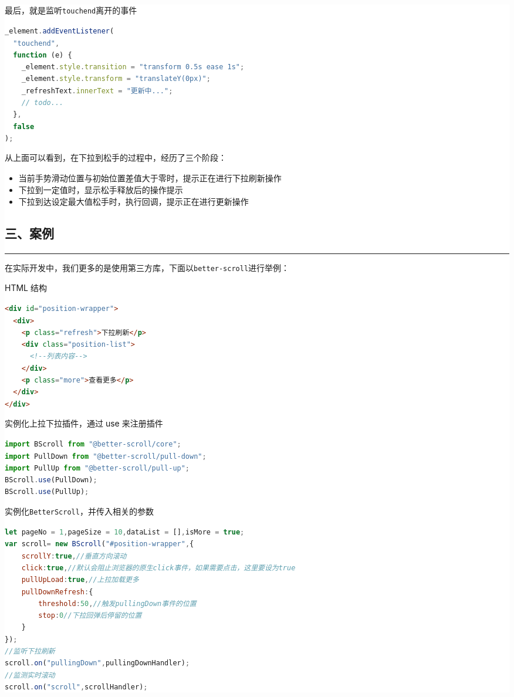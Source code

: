 
最后，就是监听`touchend`离开的事件

```js
_element.addEventListener(
  "touchend",
  function (e) {
    _element.style.transition = "transform 0.5s ease 1s";
    _element.style.transform = "translateY(0px)";
    _refreshText.innerText = "更新中...";
    // todo...
  },
  false
);
```

从上面可以看到，在下拉到松手的过程中，经历了三个阶段：

- 当前手势滑动位置与初始位置差值大于零时，提示正在进行下拉刷新操作
- 下拉到一定值时，显示松手释放后的操作提示
- 下拉到达设定最大值松手时，执行回调，提示正在进行更新操作

## 三、案例

---

在实际开发中，我们更多的是使用第三方库，下面以`better-scroll`进行举例：

HTML 结构

```html
<div id="position-wrapper">
  <div>
    <p class="refresh">下拉刷新</p>
    <div class="position-list">
      <!--列表内容-->
    </div>
    <p class="more">查看更多</p>
  </div>
</div>
```

实例化上拉下拉插件，通过 use 来注册插件

```js
import BScroll from "@better-scroll/core";
import PullDown from "@better-scroll/pull-down";
import PullUp from "@better-scroll/pull-up";
BScroll.use(PullDown);
BScroll.use(PullUp);
```

实例化`BetterScroll`，并传入相关的参数

```js
let pageNo = 1,pageSize = 10,dataList = [],isMore = true;
var scroll= new BScroll("#position-wrapper",{
    scrollY:true,//垂直方向滚动
    click:true,//默认会阻止浏览器的原生click事件，如果需要点击，这里要设为true
    pullUpLoad:true,//上拉加载更多
    pullDownRefresh:{
        threshold:50,//触发pullingDown事件的位置
        stop:0//下拉回弹后停留的位置
    }
});
//监听下拉刷新
scroll.on("pullingDown",pullingDownHandler);
//监测实时滚动
scroll.on("scroll",scrollHandler);
```